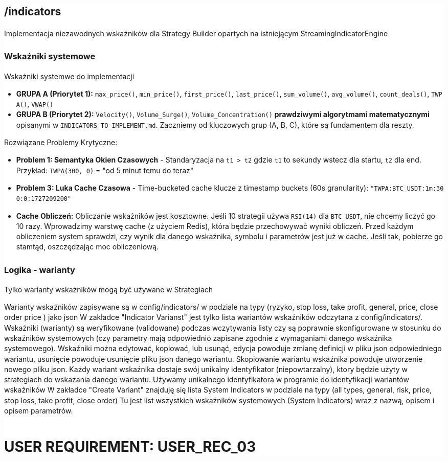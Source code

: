 ## /indicators

Implementacja  niezawodnych wskaźników dla Strategy Builder opartych na istniejącym StreamingIndicatorEngine

### Wskaźniki systemowe 

Wskaźniki systemwe do implementacji
- **GRUPA A (Priorytet 1):** `max_price()`, `min_price()`, `first_price()`, `last_price()`, `sum_volume()`, `avg_volume()`, `count_deals()`, `TWPA()`, `VWAP()`
- **GRUPA B (Priorytet 2):** `Velocity()`, `Volume_Surge()`, `Volume_Concentration()`
**prawdziwymi algorytmami matematycznymi** opisanymi w `INDICATORS_TO_IMPLEMENT.md`. Zaczniemy od kluczowych grup (A, B, C), które są fundamentem dla reszty.



Rozwiązane Problemy Krytyczne:
-  **Problem 1: Semantyka Okien Czasowych** - Standaryzacja na `t1 > t2` gdzie `t1` to sekundy wstecz dla startu, `t2` dla end. Przykład: `TWPA(300, 0)` = "od 5 minut temu do teraz"
-  **Problem 3: Luka Cache Czasowa** - Time-bucketed cache klucze z timestamp buckets (60s granularity): `"TWPA:BTC_USDT:1m:300:0:1727209200"`

- **Cache Obliczeń:** Obliczanie wskaźników jest kosztowne. Jeśli 10 strategii używa `RSI(14)` dla `BTC_USDT`, nie chcemy liczyć go 10 razy. Wprowadzimy warstwę cache (z użyciem Redis), która będzie przechowywać wyniki obliczeń. Przed każdym obliczeniem system sprawdzi, czy wynik dla danego wskaźnika, symbolu i parametrów jest już w cache. Jeśli tak, pobierze go stamtąd, oszczędzając moc obliczeniową.



### Logika - warianty 

Tylko warianty wskaźników mogą być używane w Strategiach

Warianty wskaźników zapisywane są w config/indicators/ w podziale na typy (ryzyko, stop loss, take profit, general, price, close order price ) jako json 
W zakładce "Indicator Varianst" jest tylko lista wariantów wskaźników odczytana z config/indicators/. Wskaźniki (warianty) są weryfikowane (validowane) podczas wczytywania listy czy są poprawnie skonfigurowane w stosunku do wskaźników systemowych (czy parametry mają odpowiednio zapisane zgodnie z wymaganiami danego wskaźnika systemowego). Wskaźniki można edytować, kopiować, lub usunąć, edycja powoduje zmianę definicji w pliku json odpowiedniego wariantu, usunięcie powoduje usunięcie pliku json danego wariantu. Skopiowanie wariantu wskaźnika powoduje utworzenie nowego pliku json. Każdy wariant wskaźnika dostaje swój unikalny identyfikator (niepowtarzalny), ktory będzie użyty w strategiach do wskazania danego wariantu. Używamy unikalnego identyfikatora w programie do identyfikacji wariantów wskaźników
W zakładce "Create Variant" znajduję się lista System Indicators  w podziale na typy (all types, general, risk, price, stop loss, take profit, close order)
Tu jest list wszystkich wskaźników systemowych (System Indicators) wraz z nazwą, opisem i opisem parametrów. 





# USER REQUIREMENT: USER_REC_03
